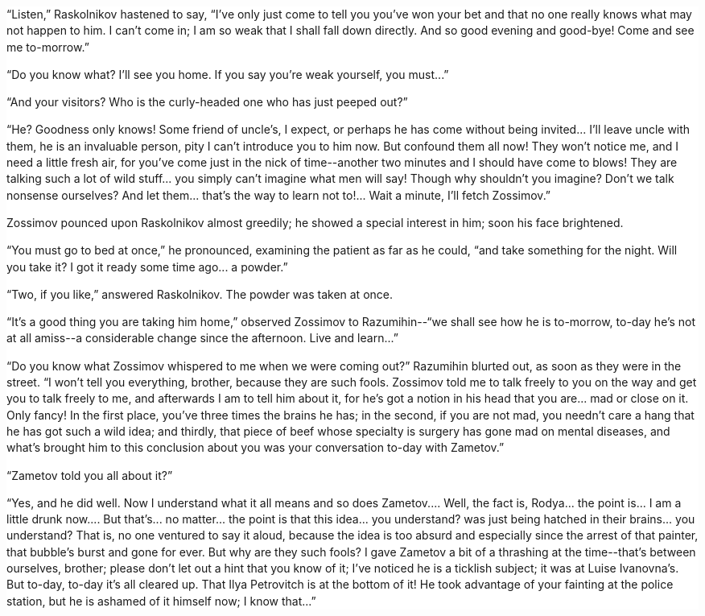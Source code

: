 “Listen,” Raskolnikov hastened to say, “I’ve only just come to tell you
you’ve won your bet and that no one really knows what may not happen to
him. I can’t come in; I am so weak that I shall fall down directly. And
so good evening and good-bye! Come and see me to-morrow.”

“Do you know what? I’ll see you home. If you say you’re weak yourself,
you must...”

“And your visitors? Who is the curly-headed one who has just peeped
out?”

“He? Goodness only knows! Some friend of uncle’s, I expect, or perhaps
he has come without being invited... I’ll leave uncle with them, he
is an invaluable person, pity I can’t introduce you to him now. But
confound them all now! They won’t notice me, and I need a little fresh
air, for you’ve come just in the nick of time--another two minutes and I
should have come to blows! They are talking such a lot of wild stuff...
you simply can’t imagine what men will say! Though why shouldn’t you
imagine? Don’t we talk nonsense ourselves? And let them... that’s the
way to learn not to!... Wait a minute, I’ll fetch Zossimov.”

Zossimov pounced upon Raskolnikov almost greedily; he showed a special
interest in him; soon his face brightened.

“You must go to bed at once,” he pronounced, examining the patient as
far as he could, “and take something for the night. Will you take it? I
got it ready some time ago... a powder.”

“Two, if you like,” answered Raskolnikov. The powder was taken at once.

“It’s a good thing you are taking him home,” observed Zossimov to
Razumihin--“we shall see how he is to-morrow, to-day he’s not at all
amiss--a considerable change since the afternoon. Live and learn...”

“Do you know what Zossimov whispered to me when we were coming out?”
 Razumihin blurted out, as soon as they were in the street. “I won’t tell
you everything, brother, because they are such fools. Zossimov told me
to talk freely to you on the way and get you to talk freely to me, and
afterwards I am to tell him about it, for he’s got a notion in his head
that you are... mad or close on it. Only fancy! In the first place,
you’ve three times the brains he has; in the second, if you are not mad,
you needn’t care a hang that he has got such a wild idea; and thirdly,
that piece of beef whose specialty is surgery has gone mad on mental
diseases, and what’s brought him to this conclusion about you was your
conversation to-day with Zametov.”

“Zametov told you all about it?”

“Yes, and he did well. Now I understand what it all means and so does
Zametov.... Well, the fact is, Rodya... the point is... I am a little
drunk now.... But that’s... no matter... the point is that this
idea... you understand? was just being hatched in their brains... you
understand? That is, no one ventured to say it aloud, because the idea
is too absurd and especially since the arrest of that painter, that
bubble’s burst and gone for ever. But why are they such fools? I gave
Zametov a bit of a thrashing at the time--that’s between ourselves,
brother; please don’t let out a hint that you know of it; I’ve noticed
he is a ticklish subject; it was at Luise Ivanovna’s. But to-day, to-day
it’s all cleared up. That Ilya Petrovitch is at the bottom of it! He
took advantage of your fainting at the police station, but he is ashamed
of it himself now; I know that...”
